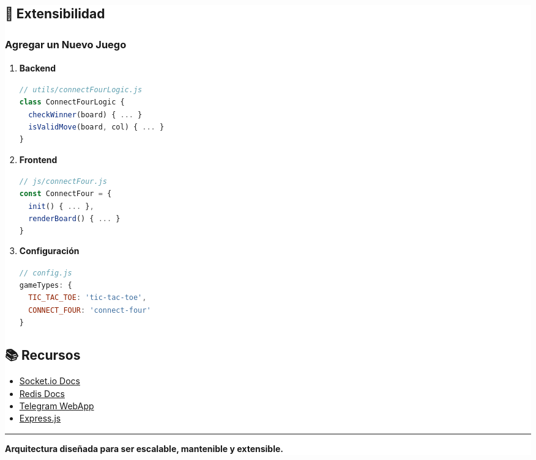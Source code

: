 ## 🔮 Extensibilidad

### Agregar un Nuevo Juego

1. **Backend**
   ```javascript
   // utils/connectFourLogic.js
   class ConnectFourLogic {
     checkWinner(board) { ... }
     isValidMove(board, col) { ... }
   }
   ```

2. **Frontend**
   ```javascript
   // js/connectFour.js
   const ConnectFour = {
     init() { ... },
     renderBoard() { ... }
   }
   ```

3. **Configuración**
   ```javascript
   // config.js
   gameTypes: {
     TIC_TAC_TOE: 'tic-tac-toe',
     CONNECT_FOUR: 'connect-four'
   }
   ```

## 📚 Recursos

- [Socket.io Docs](https://socket.io/docs/)
- [Redis Docs](https://redis.io/docs/)
- [Telegram WebApp](https://core.telegram.org/bots/webapps)
- [Express.js](https://expressjs.com/)

---

**Arquitectura diseñada para ser escalable, mantenible y extensible.**
